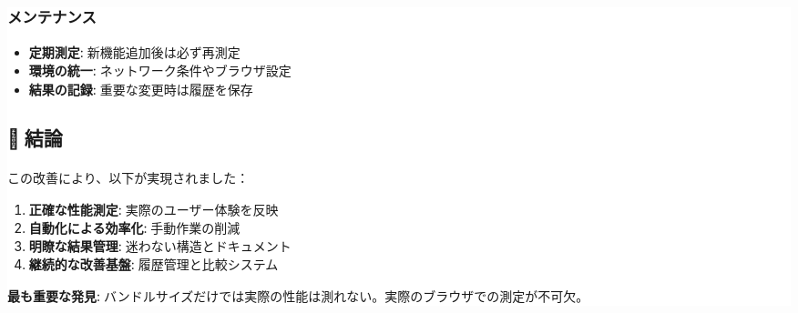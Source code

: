 ### メンテナンス

- **定期測定**: 新機能追加後は必ず再測定
- **環境の統一**: ネットワーク条件やブラウザ設定
- **結果の記録**: 重要な変更時は履歴を保存

## 🎉 結論

この改善により、以下が実現されました：

1. **正確な性能測定**: 実際のユーザー体験を反映
2. **自動化による効率化**: 手動作業の削減
3. **明瞭な結果管理**: 迷わない構造とドキュメント
4. **継続的な改善基盤**: 履歴管理と比較システム

**最も重要な発見**: バンドルサイズだけでは実際の性能は測れない。実際のブラウザでの測定が不可欠。
